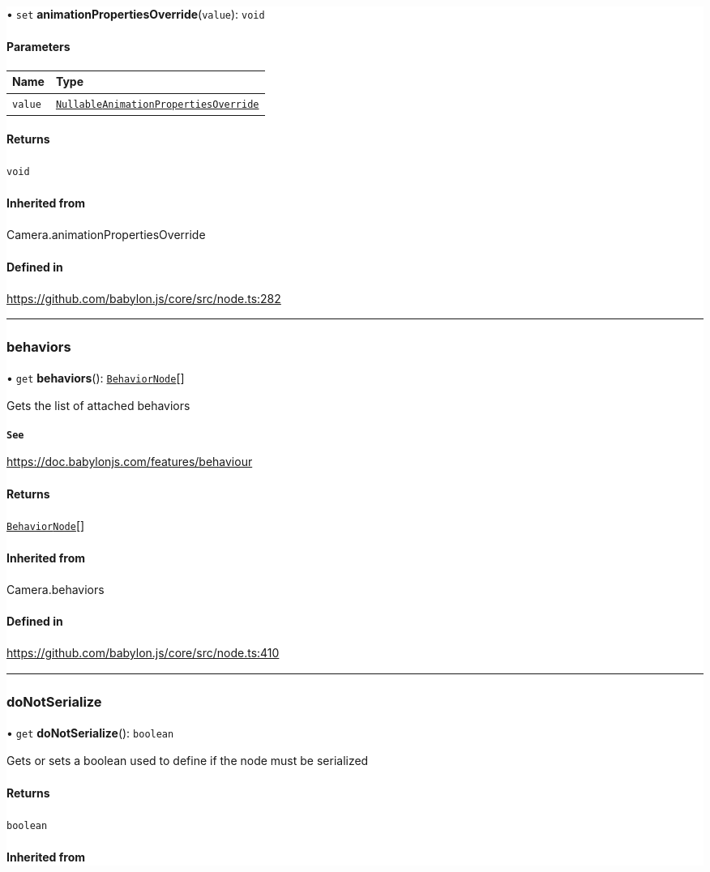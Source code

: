 • `set` **animationPropertiesOverride**(`value`): `void`

#### Parameters

| Name | Type |
| :------ | :------ |
| `value` | [`Nullable`](../modules.md#nullable)[`AnimationPropertiesOverride`](AnimationPropertiesOverride.md) |

#### Returns

`void`

#### Inherited from

Camera.animationPropertiesOverride

#### Defined in

https://github.com/babylon.js/core/src/node.ts:282

___

### behaviors

• `get` **behaviors**(): [`Behavior`](../interfaces/Behavior.md)[`Node`](Node.md)[]

Gets the list of attached behaviors

**`See`**

https://doc.babylonjs.com/features/behaviour

#### Returns

[`Behavior`](../interfaces/Behavior.md)[`Node`](Node.md)[]

#### Inherited from

Camera.behaviors

#### Defined in

https://github.com/babylon.js/core/src/node.ts:410

___

### doNotSerialize

• `get` **doNotSerialize**(): `boolean`

Gets or sets a boolean used to define if the node must be serialized

#### Returns

`boolean`

#### Inherited from
